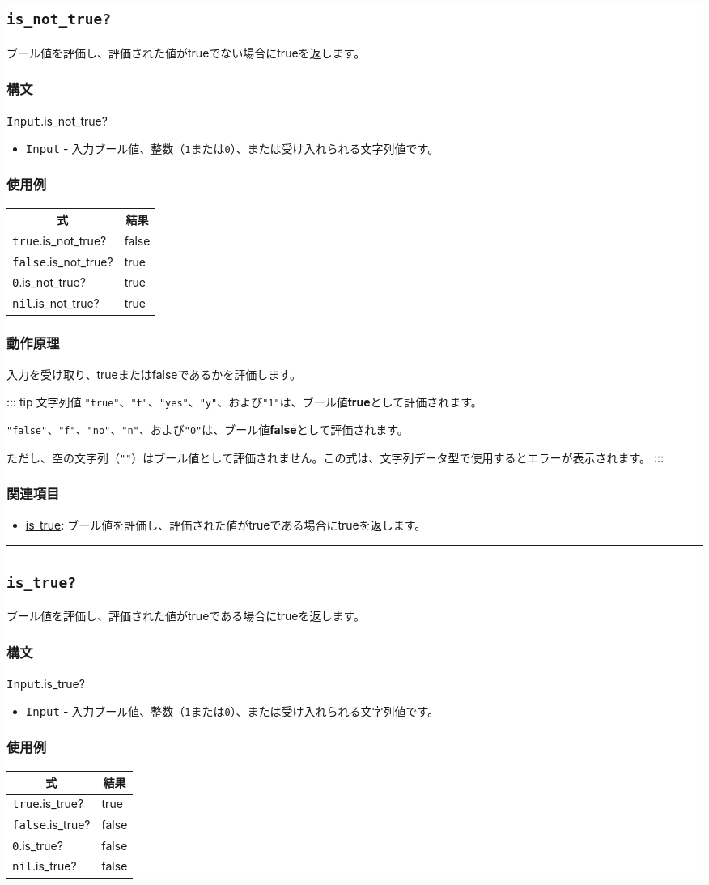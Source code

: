 ## `is_not_true?`

ブール値を評価し、評価された値がtrueでない場合にtrueを返します。

### 構文

<kbd>Input</kbd>.is_not_true?

- <kbd>Input</kbd> - 入力ブール値、整数（`1`または`0`）、または受け入れられる文字列値です。

### 使用例

| 式                           | 結果 |
| --------------------------------- | ------ |
| <kbd>true</kbd>.is_not_true?      | false  |
| <kbd>false</kbd>.is_not_true?     | true   |
| <kbd>0</kbd>.is_not_true?         | true   |
| <kbd>nil</kbd>.is_not_true?       | true   |

### 動作原理

入力を受け取り、trueまたはfalseであるかを評価します。

::: tip 文字列値
`"true"`、`"t"`、`"yes"`、`"y"`、および`"1"`は、ブール値**true**として評価されます。

`"false"`、`"f"`、`"no"`、`"n"`、および`"0"`は、ブール値**false**として評価されます。

ただし、空の文字列（`""`）はブール値として評価されません。この式は、文字列データ型で使用するとエラーが表示されます。
:::

### 関連項目

- [is_true](/formulas/string-formulas.md#is-true): ブール値を評価し、評価された値がtrueである場合にtrueを返します。

---

## `is_true?`

ブール値を評価し、評価された値がtrueである場合にtrueを返します。

### 構文

<kbd>Input</kbd>.is_true?

- <kbd>Input</kbd> - 入力ブール値、整数（`1`または`0`）、または受け入れられる文字列値です。

### 使用例

| 式                           | 結果 |
| --------------------------------- | ------ |
| <kbd>true</kbd>.is_true?      | true  |
| <kbd>false</kbd>.is_true?     | false   |
| <kbd>0</kbd>.is_true?         | false   |
| <kbd>nil</kbd>.is_true?       | false   |
